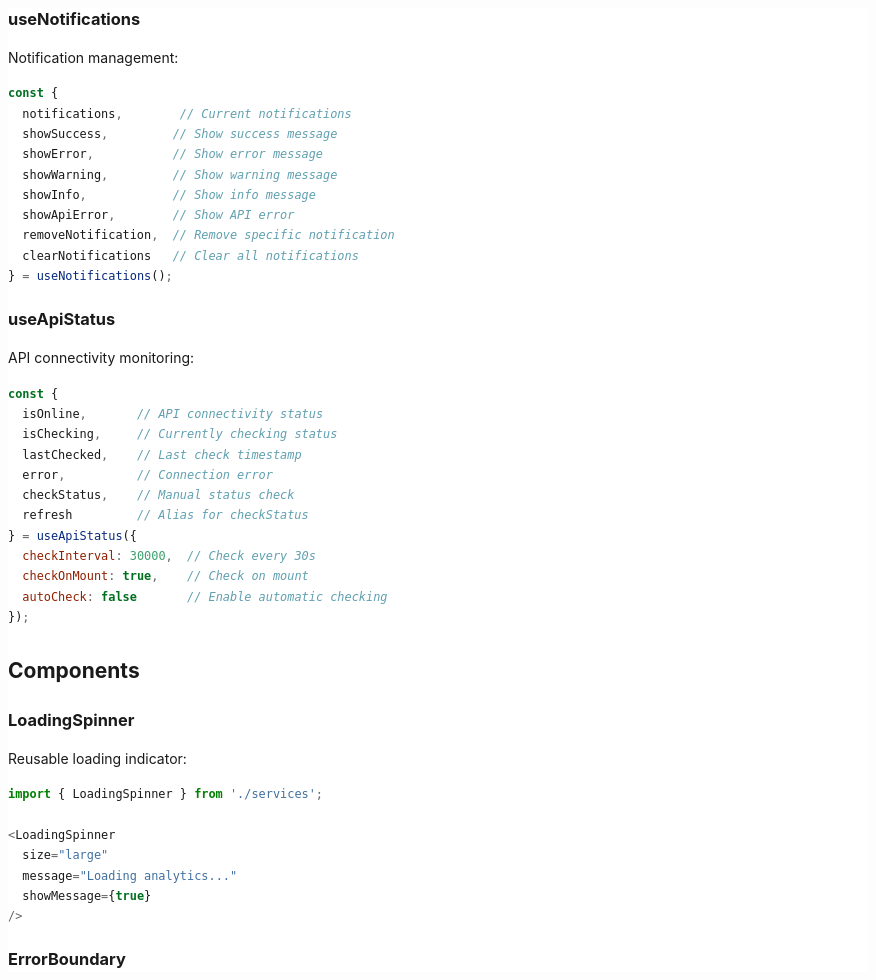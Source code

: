 ### useNotifications

Notification management:

```javascript
const {
  notifications,        // Current notifications
  showSuccess,         // Show success message
  showError,           // Show error message
  showWarning,         // Show warning message
  showInfo,            // Show info message
  showApiError,        // Show API error
  removeNotification,  // Remove specific notification
  clearNotifications   // Clear all notifications
} = useNotifications();
```

### useApiStatus

API connectivity monitoring:

```javascript
const {
  isOnline,       // API connectivity status
  isChecking,     // Currently checking status
  lastChecked,    // Last check timestamp
  error,          // Connection error
  checkStatus,    // Manual status check
  refresh         // Alias for checkStatus
} = useApiStatus({
  checkInterval: 30000,  // Check every 30s
  checkOnMount: true,    // Check on mount
  autoCheck: false       // Enable automatic checking
});
```

## Components

### LoadingSpinner

Reusable loading indicator:

```javascript
import { LoadingSpinner } from './services';

<LoadingSpinner 
  size="large" 
  message="Loading analytics..." 
  showMessage={true}
/>
```

### ErrorBoundary
